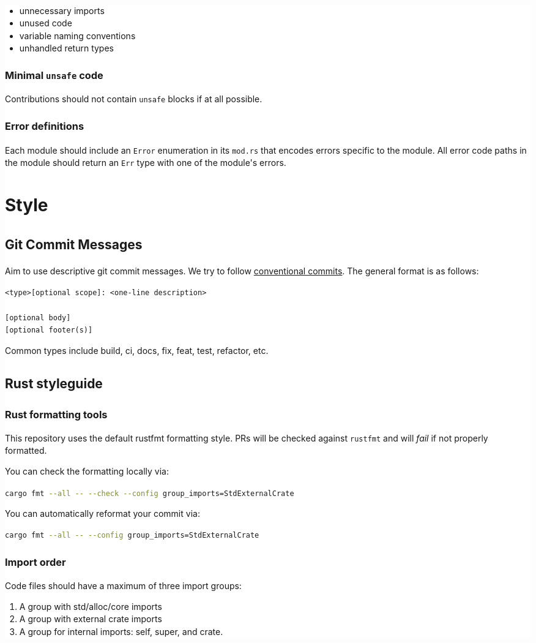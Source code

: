 * unnecessary imports
* unused code
* variable naming conventions
* unhandled return types

### Minimal `unsafe` code

Contributions should not contain `unsafe` blocks if at all possible.

### Error definitions

Each module should include an `Error` enumeration in its `mod.rs` that encodes
errors specific to the module.  All error code paths in the module should return
an `Err` type with one of the module's errors.

# Style
## Git Commit Messages
Aim to use descriptive git commit messages. We try to follow [conventional commits](https://www.conventionalcommits.org/en/v1.0.0/).
The general format is as follows:
```
<type>[optional scope]: <one-line description>

[optional body]
[optional footer(s)]
```
Common types include build, ci, docs, fix, feat, test, refactor, etc.

## Rust styleguide

### Rust formatting tools 
This repository uses the default rustfmt formatting style. PRs will be checked against `rustfmt` and will _fail_ if not
properly formatted.

You can check the formatting locally via:

```bash
cargo fmt --all -- --check --config group_imports=StdExternalCrate
```

You can automatically reformat your commit via:

```bash
cargo fmt --all -- --config group_imports=StdExternalCrate
```

### Import order 
Code files should have a maximum of three import groups:
1. A group with std/alloc/core imports 
2. A group with external crate imports 
3. A group for internal imports: self, super, and crate. 
